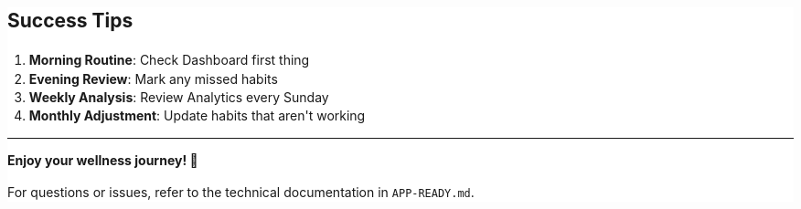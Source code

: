 ## Success Tips

1. **Morning Routine**: Check Dashboard first thing
2. **Evening Review**: Mark any missed habits
3. **Weekly Analysis**: Review Analytics every Sunday
4. **Monthly Adjustment**: Update habits that aren't working

---

**Enjoy your wellness journey! 🌟**

For questions or issues, refer to the technical documentation in `APP-READY.md`.
